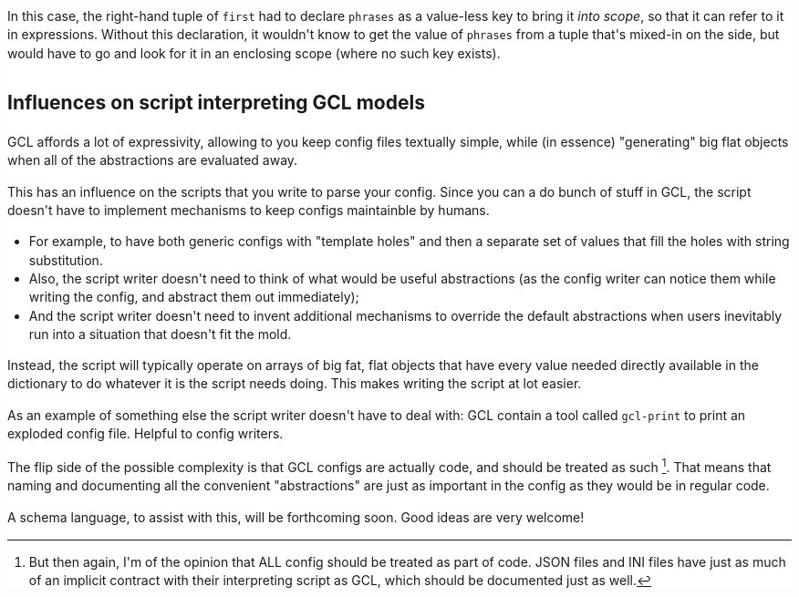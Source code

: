 In this case, the right-hand tuple of `first` had to declare `phrases` as a
value-less key to bring it _into scope_, so that it can refer to it in
expressions. Without this declaration, it wouldn't know to get the value of
`phrases` from a tuple that's mixed-in on the side, but would have to go and
look for it in an enclosing scope (where no such key exists).

## Influences on script interpreting GCL models

GCL affords a lot of expressivity, allowing to you keep config files textually
simple, while (in essence) "generating" big flat objects when all of the
abstractions are evaluated away.

This has an influence on the scripts that you write to parse your config. Since
you can a do bunch of stuff in GCL, the script doesn't have to implement
mechanisms to keep configs maintainble by humans. 

* For example, to have both generic configs with "template holes" and then a
  separate set of values that fill the holes with string substitution.
* Also, the script writer doesn't need to think of what would be useful
  abstractions (as the config writer can notice them while writing the config,
  and abstract them out immediately);
* And the script writer doesn't need to invent additional mechanisms to
  override the default abstractions when users inevitably run into a situation
  that doesn't fit the mold.

Instead, the script will typically operate on arrays of big fat, flat objects
that have every value needed directly available in the dictionary to do
whatever it is the script needs doing. This makes writing the script at lot
easier.

As an example of something else the script writer doesn't have to deal with:
GCL contain a tool called `gcl-print` to print an exploded config file. Helpful
to config writers.

The flip side of the possible complexity is that GCL configs are actually code,
and should be treated as such [^1]. That means that naming and documenting all
the convenient "abstractions" are just as important in the config as they would
be in regular code. 

A schema language, to assist with this, will be forthcoming soon. Good ideas
are very welcome!


[^1]: But then again, I'm of the opinion that ALL config should be treated as part of code. JSON files and INI files have just as much of an implicit contract with their interpreting script as GCL, which should be documented just as well.

